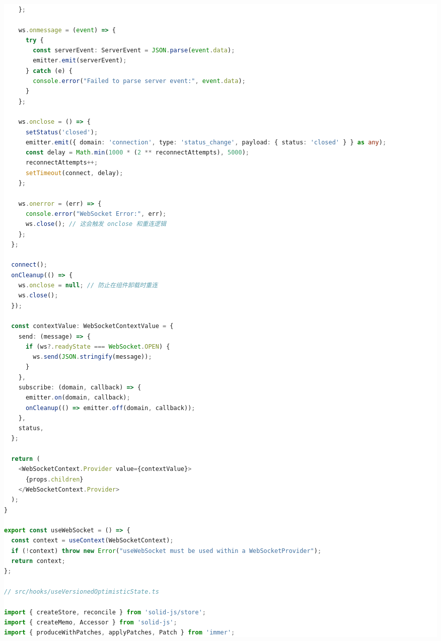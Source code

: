 ```typescript
    };

    ws.onmessage = (event) => {
      try {
        const serverEvent: ServerEvent = JSON.parse(event.data);
        emitter.emit(serverEvent);
      } catch (e) {
        console.error("Failed to parse server event:", event.data);
      }
    };

    ws.onclose = () => {
      setStatus('closed');
      emitter.emit({ domain: 'connection', type: 'status_change', payload: { status: 'closed' } } as any);
      const delay = Math.min(1000 * (2 ** reconnectAttempts), 5000);
      reconnectAttempts++;
      setTimeout(connect, delay);
    };

    ws.onerror = (err) => {
      console.error("WebSocket Error:", err);
      ws.close(); // 这会触发 onclose 和重连逻辑
    };
  };

  connect();
  onCleanup(() => {
    ws.onclose = null; // 防止在组件卸载时重连
    ws.close();
  });

  const contextValue: WebSocketContextValue = {
    send: (message) => {
      if (ws?.readyState === WebSocket.OPEN) {
        ws.send(JSON.stringify(message));
      }
    },
    subscribe: (domain, callback) => {
      emitter.on(domain, callback);
      onCleanup(() => emitter.off(domain, callback));
    },
    status,
  };

  return (
    <WebSocketContext.Provider value={contextValue}>
      {props.children}
    </WebSocketContext.Provider>
  );
}

export const useWebSocket = () => {
  const context = useContext(WebSocketContext);
  if (!context) throw new Error("useWebSocket must be used within a WebSocketProvider");
  return context;
};

// src/hooks/useVersionedOptimisticState.ts

import { createStore, reconcile } from 'solid-js/store';
import { createMemo, Accessor } from 'solid-js';
import { produceWithPatches, applyPatches, Patch } from 'immer';
```